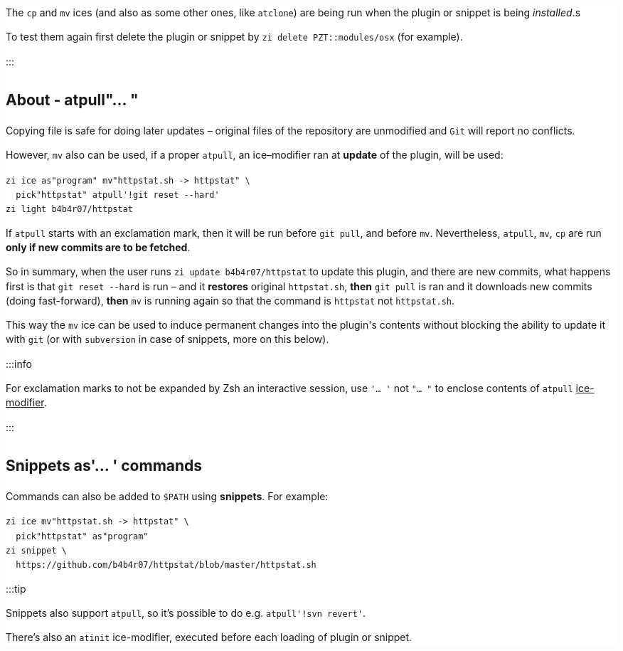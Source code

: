 The `cp` and `mv` ices (and also as some other ones, like `atclone`) are being run when the plugin or snippet is being _installed_.s

To test them again first delete the plugin or snippet by `zi delete PZT::modules/osx` (for example).

:::

## About - atpull"… "

Copying file is safe for doing later updates – original files of the repository are unmodified and `Git` will report no conflicts.

However, `mv` also can be used, if a proper `atpull`, an ice–modifier ran at **update** of the plugin, will be used:

```shell
zi ice as"program" mv"httpstat.sh -> httpstat" \
  pick"httpstat" atpull'!git reset --hard'
zi light b4b4r07/httpstat
```

If `atpull` starts with an exclamation mark, then it will be run before `git pull`, and before `mv`. Nevertheless, `atpull`, `mv`, `cp` are run **only if new commits are to be fetched**.

So in summary, when the user runs `zi update b4b4r07/httpstat` to update this plugin, and there are new commits, what happens first is that `git reset --hard` is run – and it **restores** original `httpstat.sh`, **then** `git pull` is ran and it downloads new commits (doing fast-forward), **then** `mv` is running again so that the command is `httpstat` not `httpstat.sh`.

This way the `mv` ice can be used to induce permanent changes into the plugin's contents without blocking the ability to update it with `git` (or with `subversion` in case of snippets, more on this below).

:::info

For exclamation marks to not be expanded by Zsh an interactive session, use `'… '` not `"… "` to enclose contents of `atpull` [ice-modifier](/search?q=ice-modifier).

:::

## Snippets as'… ' commands

Commands can also be added to `$PATH` using **snippets**. For example:

```shell {2,4}
zi ice mv"httpstat.sh -> httpstat" \
  pick"httpstat" as"program"
zi snippet \
  https://github.com/b4b4r07/httpstat/blob/master/httpstat.sh
```

:::tip

Snippets also support `atpull`, so it’s possible to do e.g. `atpull'!svn revert'`.

There’s also an `atinit` ice-modifier, executed before each loading of plugin or snippet.
